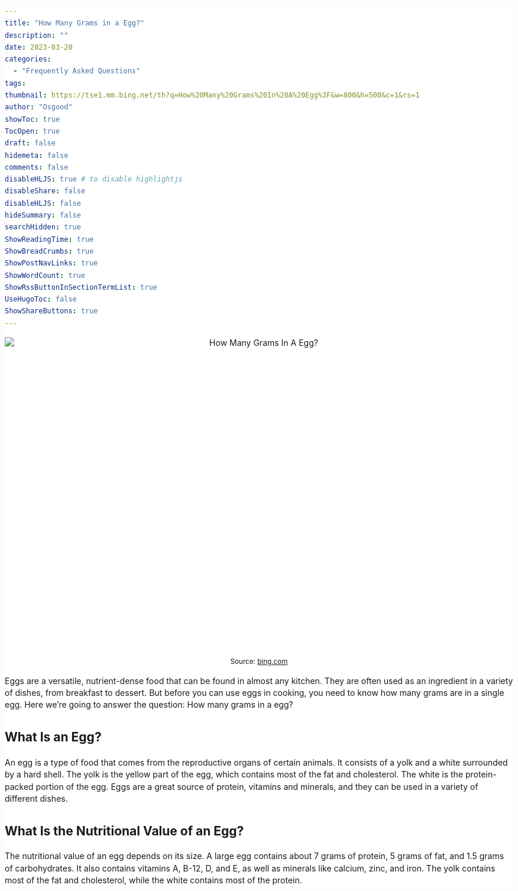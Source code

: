 ```yaml
---
title: "How Many Grams in a Egg?"
description: ""
date: 2023-03-20
categories:
  - "Frequently Asked Questions" 
tags: 
thumbnail: https://tse1.mm.bing.net/th?q=How%20Many%20Grams%20In%20A%20Egg%3F&w=800&h=500&c=1&rs=1
author: "Osgood"
showToc: true
TocOpen: true
draft: false
hidemeta: false
comments: false
disableHLJS: true # to disable highlightjs
disableShare: false
disableHLJS: false
hideSummary: false
searchHidden: true
ShowReadingTime: true
ShowBreadCrumbs: true
ShowPostNavLinks: true
ShowWordCount: true
ShowRssButtonInSectionTermList: true
UseHugoToc: false
ShowShareButtons: true
---
```


<center>
	<img src="https://tse1.mm.bing.net/th?q=How%20Many%20Grams%20In%20A%20Egg%3F&w=800&h=500&c=1&rs=1" alt="How Many Grams In A Egg?" width="800" height="500" style="display: block; width: 100%; height: auto">
	<small>Source: <a href="https://www.bing.com" rel="nofollow">bing.com</a></small>
</center>

Eggs are a versatile, nutrient-dense food that can be found in almost any kitchen. They are often used as an ingredient in a variety of dishes, from breakfast to dessert. But before you can use eggs in cooking, you need to know how many grams are in a single egg. Here we’re going to answer the question: How many grams in a egg?

<h2>What Is an Egg?</h2>

An egg is a type of food that comes from the reproductive organs of certain animals. It consists of a yolk and a white surrounded by a hard shell. The yolk is the yellow part of the egg, which contains most of the fat and cholesterol. The white is the protein-packed portion of the egg. Eggs are a great source of protein, vitamins and minerals, and they can be used in a variety of different dishes.

<h2>What Is the Nutritional Value of an Egg?</h2>

The nutritional value of an egg depends on its size. A large egg contains about 7 grams of protein, 5 grams of fat, and 1.5 grams of carbohydrates. It also contains vitamins A, B-12, D, and E, as well as minerals like calcium, zinc, and iron. The yolk contains most of the fat and cholesterol, while the white contains most of the protein.
